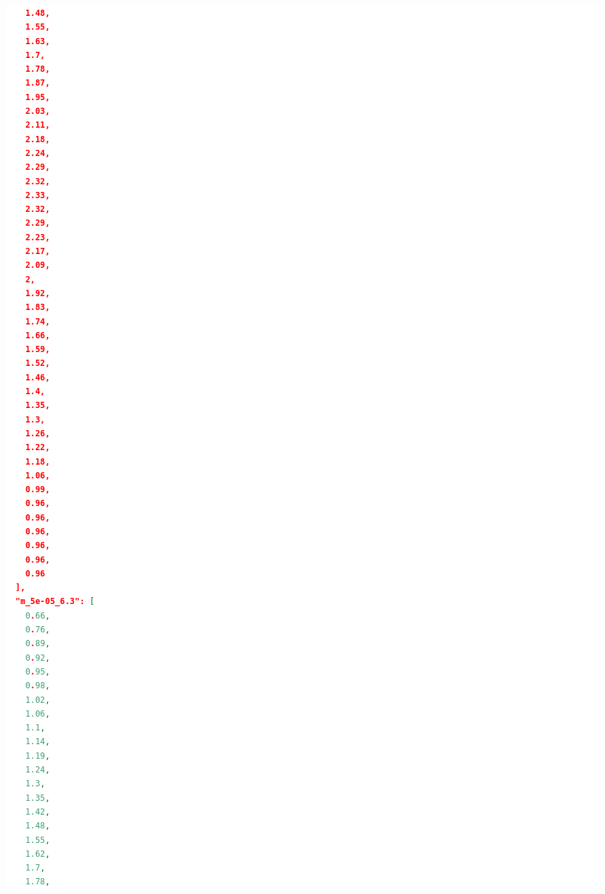 ```json
    1.48,
    1.55,
    1.63,
    1.7,
    1.78,
    1.87,
    1.95,
    2.03,
    2.11,
    2.18,
    2.24,
    2.29,
    2.32,
    2.33,
    2.32,
    2.29,
    2.23,
    2.17,
    2.09,
    2,
    1.92,
    1.83,
    1.74,
    1.66,
    1.59,
    1.52,
    1.46,
    1.4,
    1.35,
    1.3,
    1.26,
    1.22,
    1.18,
    1.06,
    0.99,
    0.96,
    0.96,
    0.96,
    0.96,
    0.96,
    0.96
  ],
  "m_5e-05_6.3": [
    0.66,
    0.76,
    0.89,
    0.92,
    0.95,
    0.98,
    1.02,
    1.06,
    1.1,
    1.14,
    1.19,
    1.24,
    1.3,
    1.35,
    1.42,
    1.48,
    1.55,
    1.62,
    1.7,
    1.78,
```